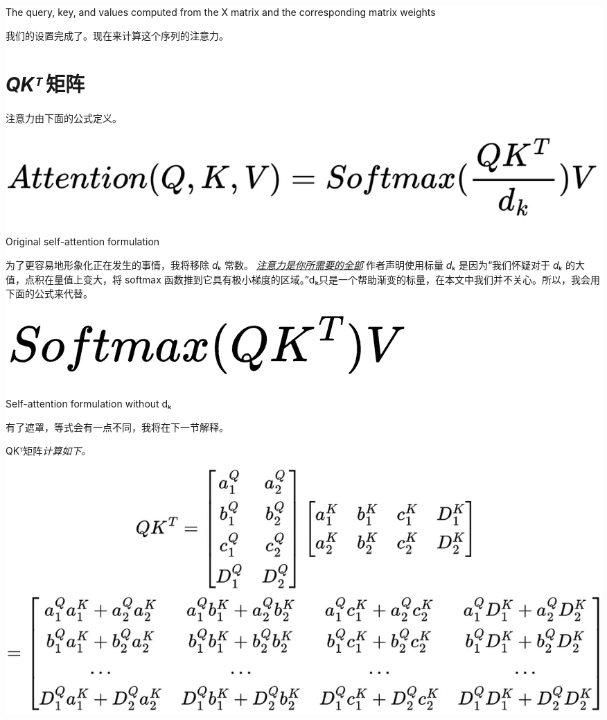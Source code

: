 The query, key, and values computed from the X matrix and the corresponding matrix weights

我们的设置完成了。现在来计算这个序列的注意力。

# *QKᵀ* 矩阵

注意力由下面的公式定义。

![](img/ba53205f4e9c37cb8abb978f8e16ee87.png)

Original self-attention formulation

为了更容易地形象化正在发生的事情，我将移除 *dₖ* 常数。 [*注意力是你所需要的全部*](https://arxiv.org/abs/1706.03762) 作者声明使用标量 *dₖ* 是因为“我们怀疑对于 *dₖ* 的大值，点积在量值上变大，将 softmax 函数推到它具有极小梯度的区域。”dₖ只是一个帮助渐变的标量，在本文中我们并不关心。所以，我会用下面的公式来代替。

![](img/b5a0986531711e999550b44ff828a32c.png)

Self-attention formulation without d*ₖ*

有了遮罩，等式会有一点不同，我将在下一节解释。

QKᵀ矩阵*计算如下。*

![](img/736a641a478e9b79847ab93532b1bcf4.png)
